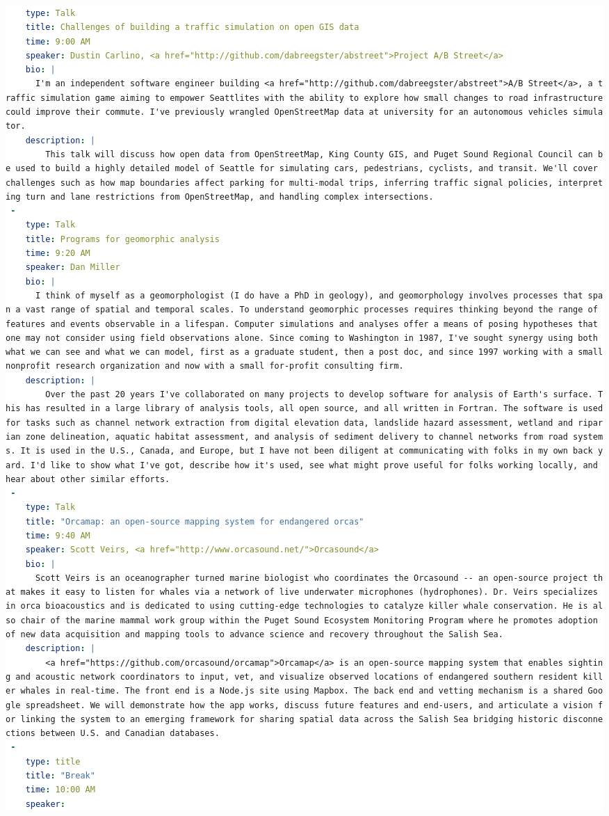 ```yaml
    type: Talk
    title: Challenges of building a traffic simulation on open GIS data
    time: 9:00 AM
    speaker: Dustin Carlino, <a href="http://github.com/dabreegster/abstreet">Project A/B Street</a>
    bio: |
      I'm an independent software engineer building <a href="http://github.com/dabreegster/abstreet">A/B Street</a>, a traffic simulation game aiming to empower Seattlites with the ability to explore how small changes to road infrastructure could improve their commute. I've previously wrangled OpenStreetMap data at university for an autonomous vehicles simulator.
    description: |
        This talk will discuss how open data from OpenStreetMap, King County GIS, and Puget Sound Regional Council can be used to build a highly detailed model of Seattle for simulating cars, pedestrians, cyclists, and transit. We'll cover challenges such as how map boundaries affect parking for multi-modal trips, inferring traffic signal policies, interpreting turn and lane restrictions from OpenStreetMap, and handling complex intersections.
 -
    type: Talk
    title: Programs for geomorphic analysis
    time: 9:20 AM
    speaker: Dan Miller
    bio: |
      I think of myself as a geomorphologist (I do have a PhD in geology), and geomorphology involves processes that span a vast range of spatial and temporal scales. To understand geomorphic processes requires thinking beyond the range of features and events observable in a lifespan. Computer simulations and analyses offer a means of posing hypotheses that one may not consider using field observations alone. Since coming to Washington in 1987, I've sought synergy using both what we can see and what we can model, first as a graduate student, then a post doc, and since 1997 working with a small nonprofit research organization and now with a small for-profit consulting firm.
    description: |
        Over the past 20 years I've collaborated on many projects to develop software for analysis of Earth's surface. This has resulted in a large library of analysis tools, all open source, and all written in Fortran. The software is used for tasks such as channel network extraction from digital elevation data, landslide hazard assessment, wetland and riparian zone delineation, aquatic habitat assessment, and analysis of sediment delivery to channel networks from road systems. It is used in the U.S., Canada, and Europe, but I have not been diligent at communicating with folks in my own back yard. I'd like to show what I've got, describe how it's used, see what might prove useful for folks working locally, and hear about other similar efforts.   
 -
    type: Talk
    title: "Orcamap: an open-source mapping system for endangered orcas"
    time: 9:40 AM
    speaker: Scott Veirs, <a href="http://www.orcasound.net/">Orcasound</a>
    bio: |
      Scott Veirs is an oceanographer turned marine biologist who coordinates the Orcasound -- an open-source project that makes it easy to listen for whales via a network of live underwater microphones (hydrophones). Dr. Veirs specializes in orca bioacoustics and is dedicated to using cutting-edge technologies to catalyze killer whale conservation. He is also chair of the marine mammal work group within the Puget Sound Ecosystem Monitoring Program where he promotes adoption of new data acquisition and mapping tools to advance science and recovery throughout the Salish Sea.
    description: |
        <a href="https://github.com/orcasound/orcamap">Orcamap</a> is an open-source mapping system that enables sighting and acoustic network coordinators to input, vet, and visualize observed locations of endangered southern resident killer whales in real-time. The front end is a Node.js site using Mapbox. The back end and vetting mechanism is a shared Google spreadsheet. We will demonstrate how the app works, discuss future features and end-users, and articulate a vision for linking the system to an emerging framework for sharing spatial data across the Salish Sea bridging historic disconnections between U.S. and Canadian databases.
 -
    type: title
    title: "Break"
    time: 10:00 AM
    speaker:
```